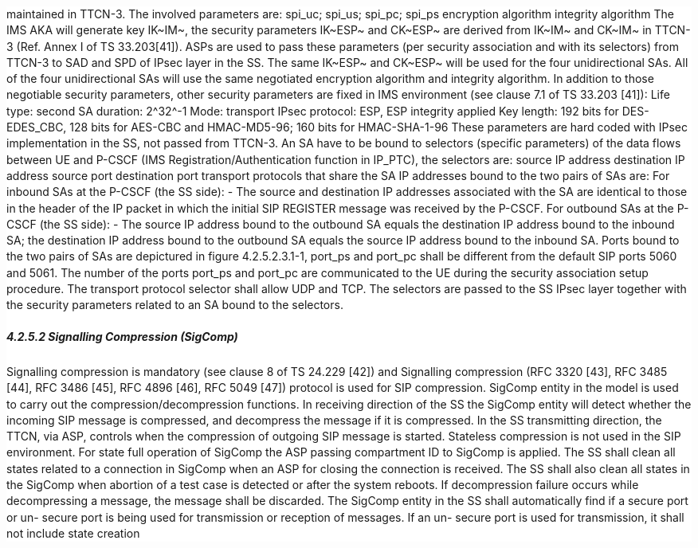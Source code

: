 maintained in TTCN-3. The involved parameters are:
spi_uc; spi_us; spi_pc; spi_ps
encryption algorithm
integrity algorithm
The IMS AKA will generate key IK~IM~, the security parameters IK~ESP~ and
CK~ESP~ are derived from IK~IM~ and CK~IM~ in TTCN-3 (Ref. Annex I of TS
33.203[41]). ASPs are used to pass these parameters (per security association
and with its selectors) from TTCN-3 to SAD and SPD of IPsec layer in the SS.
The same IK~ESP~ and CK~ESP~ will be used for the four unidirectional SAs. All
of the four unidirectional SAs will use the same negotiated encryption
algorithm and integrity algorithm.
In addition to those negotiable security parameters, other security parameters
are fixed in IMS environment (see clause 7.1 of TS 33.203 [41]):
Life type: second
SA duration: 2^32^-1
Mode: transport
IPsec protocol: ESP, ESP integrity applied
Key length: 192 bits for DES-EDES_CBC, 128 bits for AES-CBC and HMAC-MD5-96;
160 bits for HMAC-SHA-1-96
These parameters are hard coded with IPsec implementation in the SS, not
passed from TTCN-3.
An SA have to be bound to selectors (specific parameters) of the data flows
between UE and P-CSCF (IMS Registration/Authentication function in IP_PTC),
the selectors are:
source IP address
destination IP address
source port
destination port
transport protocols that share the SA
IP addresses bound to the two pairs of SAs are:
For inbound SAs at the P-CSCF (the SS side):
\- The source and destination IP addresses associated with the SA are
identical to those in the header of the IP packet in which the initial SIP
REGISTER message was received by the P-CSCF.
For outbound SAs at the P-CSCF (the SS side):
\- The source IP address bound to the outbound SA equals the destination IP
address bound to the inbound SA; the destination IP address bound to the
outbound SA equals the source IP address bound to the inbound SA.
Ports bound to the two pairs of SAs are depictured in figure 4.2.5.2.3.1-1,
port_ps and port_pc shall be different from the default SIP ports 5060 and
5061. The number of the ports port_ps and port_pc are communicated to the UE
during the security association setup procedure.
The transport protocol selector shall allow UDP and TCP.
The selectors are passed to the SS IPsec layer together with the security
parameters related to an SA bound to the selectors.
##### 4.2.5.2 Signalling Compression (SigComp)
Signalling compression is mandatory (see clause 8 of TS 24.229 [42]) and
Signalling compression (RFC 3320 [43], RFC 3485 [44], RFC 3486 [45], RFC 4896
[46], RFC 5049 [47]) protocol is used for SIP compression. SigComp entity in
the model is used to carry out the compression/decompression functions. In
receiving direction of the SS the SigComp entity will detect whether the
incoming SIP message is compressed, and decompress the message if it is
compressed. In the SS transmitting direction, the TTCN, via ASP, controls when
the compression of outgoing SIP message is started. Stateless compression is
not used in the SIP environment. For state full operation of SigComp the ASP
passing compartment ID to SigComp is applied. The SS shall clean all states
related to a connection in SigComp when an ASP for closing the connection is
received. The SS shall also clean all states in the SigComp when abortion of a
test case is detected or after the system reboots. If decompression failure
occurs while decompressing a message, the message shall be discarded. The
SigComp entity in the SS shall automatically find if a secure port or un-
secure port is being used for transmission or reception of messages. If an un-
secure port is used for transmission, it shall not include state creation